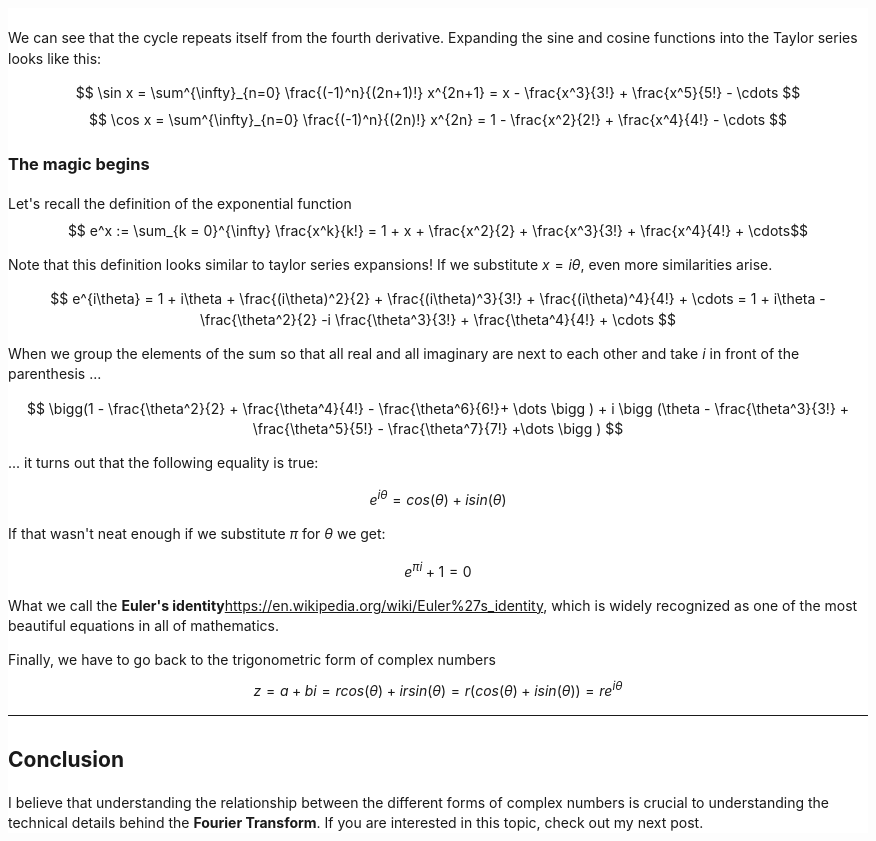 <br>
We can see that the cycle repeats itself from the fourth derivative. 
Expanding the sine and cosine functions into the Taylor series looks like this:

$$
\sin x = \sum^{\infty}_{n=0} \frac{(-1)^n}{(2n+1)!} x^{2n+1} = x - \frac{x^3}{3!} + \frac{x^5}{5!} - \cdots $$
$$
\cos x = \sum^{\infty}_{n=0} \frac{(-1)^n}{(2n)!} x^{2n} = 1 - \frac{x^2}{2!} + \frac{x^4}{4!} - \cdots
$$

### The magic begins

Let's recall the definition of the exponential function
$$  e^x := \sum_{k = 0}^{\infty} \frac{x^k}{k!} = 1 + x + \frac{x^2}{2} + \frac{x^3}{3!} + \frac{x^4}{4!} + \cdots$$

Note that this definition looks similar to taylor series expansions!
If we substitute $x = i\theta$, even more similarities arise.


$$  e^{i\theta} =  1 + i\theta + \frac{(i\theta)^2}{2} + \frac{(i\theta)^3}{3!} + \frac{(i\theta)^4}{4!} + \cdots = 1 + i\theta - \frac{\theta^2}{2} -i \frac{\theta^3}{3!} + \frac{\theta^4}{4!} + \cdots $$

When we group the elements of the sum so that all real and all imaginary are next to each other and take $i$ in front of the parenthesis ...

$$
\bigg(1 - \frac{\theta^2}{2}  + \frac{\theta^4}{4!} - \frac{\theta^6}{6!}+  \dots \bigg ) + i \bigg (\theta - \frac{\theta^3}{3!} + \frac{\theta^5}{5!} - \frac{\theta^7}{7!} +\dots \bigg )
$$

... it turns out that the following equality is true:

$$
e^{i\theta} = cos(\theta) + i sin(\theta)
$$

If that wasn't neat enough if we substitute $\pi$ for $\theta$ we get:

$$ e^{\pi i } +1 = 0 $$

What we call the **Euler's identity**<d-footnote>https://en.wikipedia.org/wiki/Euler%27s_identity</d-footnote>, which is widely recognized as one of the most beautiful equations in all of mathematics.


Finally, we have to go back to the trigonometric form of complex numbers
$$ z = a + bi = r cos (\theta) + i r sin (\theta) = r \big ( cos (\theta) + i sin (\theta) \big ) = re^{i\theta} $$

*** 

## Conclusion

I believe that understanding the relationship between the different forms of complex numbers is crucial to understanding the technical details behind the **Fourier Transform**. If you are interested in this topic, check out my next post.